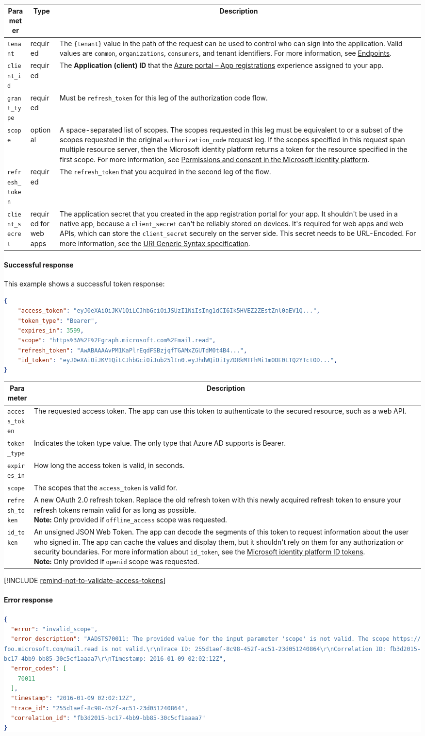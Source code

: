 | Parameter     | Type           | Description        |
|---------------|----------------|--------------------|
| `tenant`        | required     | The `{tenant}` value in the path of the request can be used to control who can sign into the application. Valid values are `common`, `organizations`, `consumers`, and tenant identifiers. For more information, see [Endpoints](active-directory-v2-protocols.md#endpoints).   |
| `client_id`     | required    | The **Application (client) ID** that the [Azure portal – App registrations](https://go.microsoft.com/fwlink/?linkid=2083908) experience assigned to your app. |
| `grant_type`    | required    | Must be `refresh_token` for this leg of the authorization code flow. |
| `scope`         | optional    | A space-separated list of scopes. The scopes requested in this leg must be equivalent to or a subset of the scopes requested in the original `authorization_code` request leg. If the scopes specified in this request span multiple resource server, then the Microsoft identity platform returns a token for the resource specified in the first scope. For more information, see [Permissions and consent in the Microsoft identity platform](v2-permissions-and-consent.md). |
| `refresh_token` | required    | The `refresh_token` that you acquired in the second leg of the flow. |
| `client_secret` | required for web apps | The application secret that you created in the app registration portal for your app. It shouldn't be used in a native app, because a `client_secret` can't be reliably stored on devices. It's required for web apps and web APIs, which can store the `client_secret` securely on the server side. This secret needs to be URL-Encoded. For more information, see the [URI Generic Syntax specification](https://tools.ietf.org/html/rfc3986#page-12). |

#### Successful response

This example shows a successful token response:

```json
{
    "access_token": "eyJ0eXAiOiJKV1QiLCJhbGciOiJSUzI1NiIsIng1dCI6Ik5HVEZ2ZEstZnl0aEV1Q...",
    "token_type": "Bearer",
    "expires_in": 3599,
    "scope": "https%3A%2F%2Fgraph.microsoft.com%2Fmail.read",
    "refresh_token": "AwABAAAAvPM1KaPlrEqdFSBzjqfTGAMxZGUTdM0t4B4...",
    "id_token": "eyJ0eXAiOiJKV1QiLCJhbGciOiJub25lIn0.eyJhdWQiOiIyZDRkMTFhMi1mODE0LTQ2YTctOD...",
}
```

| Parameter     | Description         |
|---------------|-------------------------------------------------------------|
| `access_token`  | The requested access token. The app can use this token to authenticate to the secured resource, such as a web API. |
| `token_type`    | Indicates the token type value. The only type that Azure AD supports is Bearer. |
| `expires_in`    | How long the access token is valid, in seconds.   |
| `scope`         | The scopes that the `access_token` is valid for.    |
| `refresh_token` | A new OAuth 2.0 refresh token. Replace the old refresh token with this newly acquired refresh token to ensure your refresh tokens remain valid for as long as possible. <br> **Note:** Only provided if `offline_access` scope was requested.|
| `id_token`      | An unsigned JSON Web Token. The app can decode the segments of this token to request information about the user who signed in. The app can cache the values and display them, but it shouldn't rely on them for any authorization or security boundaries. For more information about `id_token`, see the [Microsoft identity platform ID tokens](id-tokens.md). <br> **Note:** Only provided if `openid` scope was requested. |

[!INCLUDE [remind-not-to-validate-access-tokens](includes/remind-not-to-validate-access-tokens.md)]

#### Error response

```json
{
  "error": "invalid_scope",
  "error_description": "AADSTS70011: The provided value for the input parameter 'scope' is not valid. The scope https://foo.microsoft.com/mail.read is not valid.\r\nTrace ID: 255d1aef-8c98-452f-ac51-23d051240864\r\nCorrelation ID: fb3d2015-bc17-4bb9-bb85-30c5cf1aaaa7\r\nTimestamp: 2016-01-09 02:02:12Z",
  "error_codes": [
    70011
  ],
  "timestamp": "2016-01-09 02:02:12Z",
  "trace_id": "255d1aef-8c98-452f-ac51-23d051240864",
  "correlation_id": "fb3d2015-bc17-4bb9-bb85-30c5cf1aaaa7"
}
```
